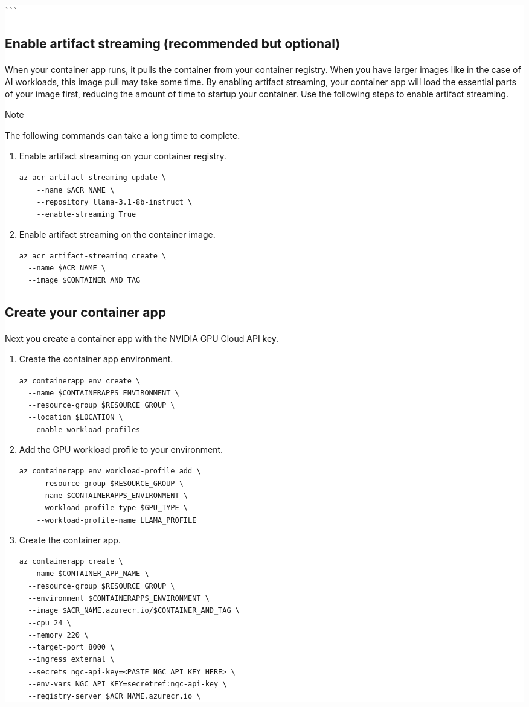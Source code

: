     ```

## Enable artifact streaming (recommended but optional)

When your container app runs, it pulls the container from your container registry. When you have larger images like in the case of AI workloads, this image pull may take some time. By enabling artifact streaming, your container app will load the essential parts of your image first, reducing the amount of time to startup your container. Use the following steps to enable artifact streaming.

> [!NOTE]
> The following commands can take a long time to complete.

1. Enable artifact streaming on your container registry.

    ```azurecli
    az acr artifact-streaming update \
        --name $ACR_NAME \
        --repository llama-3.1-8b-instruct \
        --enable-streaming True
    ```

1. Enable artifact streaming on the container image.

    ```azurecli
    az acr artifact-streaming create \
      --name $ACR_NAME \
      --image $CONTAINER_AND_TAG
    ```

## Create your container app

Next you create a container app with the NVIDIA GPU Cloud API key.

1. Create the container app environment.

    ```azurecli
    az containerapp env create \
      --name $CONTAINERAPPS_ENVIRONMENT \
      --resource-group $RESOURCE_GROUP \
      --location $LOCATION \
      --enable-workload-profiles
    ```

1. Add the GPU workload profile to your environment.

    ```azurecli
    az containerapp env workload-profile add \
        --resource-group $RESOURCE_GROUP \
        --name $CONTAINERAPPS_ENVIRONMENT \
        --workload-profile-type $GPU_TYPE \
        --workload-profile-name LLAMA_PROFILE
    ```

1. Create the container app.

    ```azurecli
    az containerapp create \
      --name $CONTAINER_APP_NAME \
      --resource-group $RESOURCE_GROUP \
      --environment $CONTAINERAPPS_ENVIRONMENT \
      --image $ACR_NAME.azurecr.io/$CONTAINER_AND_TAG \
      --cpu 24 \
      --memory 220 \
      --target-port 8000 \
      --ingress external \
      --secrets ngc-api-key=<PASTE_NGC_API_KEY_HERE> \
      --env-vars NGC_API_KEY=secretref:ngc-api-key \
      --registry-server $ACR_NAME.azurecr.io \